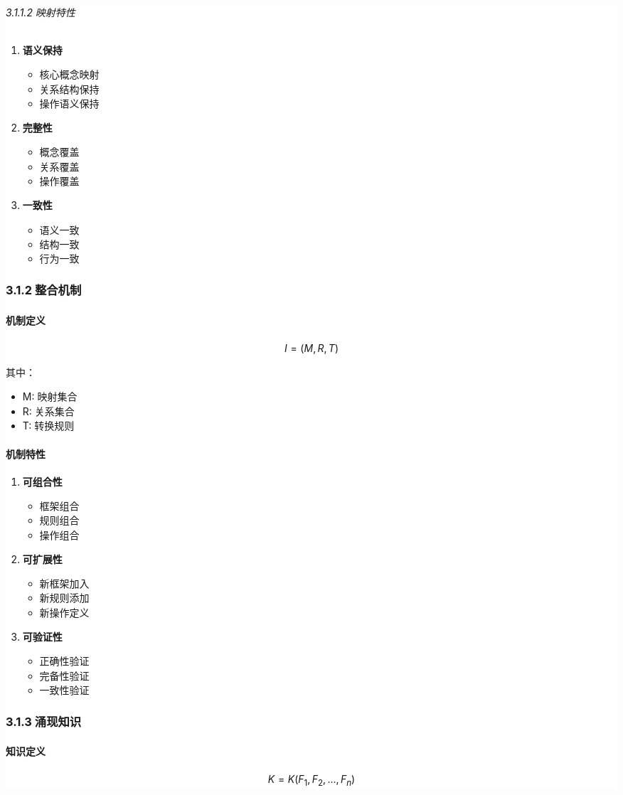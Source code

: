 ###### 3.1.1.2 映射特性

1. **语义保持**
   - 核心概念映射
   - 关系结构保持
   - 操作语义保持

2. **完整性**
   - 概念覆盖
   - 关系覆盖
   - 操作覆盖

3. **一致性**
   - 语义一致
   - 结构一致
   - 行为一致

### 3.1.2 整合机制

#### 机制定义

```math
I = (M, R, T)
```

其中：

- M: 映射集合
- R: 关系集合
- T: 转换规则

#### 机制特性

1. **可组合性**
   - 框架组合
   - 规则组合
   - 操作组合

2. **可扩展性**
   - 新框架加入
   - 新规则添加
   - 新操作定义

3. **可验证性**
   - 正确性验证
   - 完备性验证
   - 一致性验证

### 3.1.3 涌现知识

#### 知识定义

```math
K = K(F_1, F_2, ..., F_n)
```
